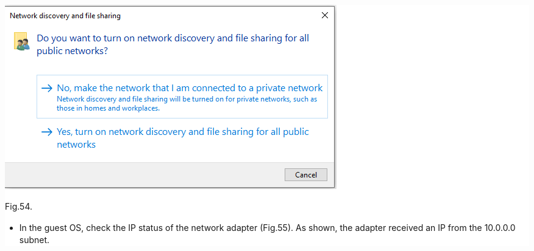 ![image-20250818125842179](media/image-20250818125842179.png)

Fig.54.

-  In the guest OS, check the IP status of the network adapter (Fig.55). As shown, the adapter received an IP from the 10.0.0.0 subnet.

